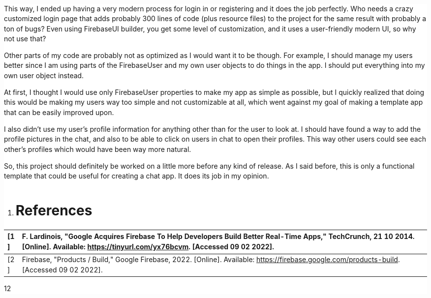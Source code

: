 This way, I ended up having a very modern process for login in or registering and it does the job perfectly. Who needs a crazy customized login page that adds probably 300 lines of code (plus resource files) to the project for the same result with probably a ton of bugs? Even using FirebaseUI builder, you get some level of customization, and it uses a user-friendly modern UI, so why not use that?

Other parts of my code are probably not as optimized as I would want it to be though. For example, I should manage my users better since I am using parts of the FirebaseUser and my own user objects to do things in the app. I should put everything into my own user object instead.

At first, I thought I would use only FirebaseUser properties to make my app as simple as possible, but I quickly realized that doing this would be making my users way too simple and not customizable at all, which went against my goal of making a template app that can be easily improved upon.  

I also didn’t use my user’s profile information for anything other than for the user to look at. I should have found a way to add the profile pictures in the chat, and also to be able to click on users in chat to open their profiles. This way other users could see each other’s profiles which would have been way more natural.

So, this project should definitely be worked on a little more before any kind of release. As I said before, this is only a functional template that could be useful for creating a chat app. It does its job in my opinion.











1. # **References**


|[1] |F. Lardinois, "Google Acquires Firebase To Help Developers Build Better Real-Time Apps," TechCrunch, 21 10 2014. [Online]. Available: https://tinyurl.com/yx76bcvm. [Accessed 09 02 2022].|
| :- | :- |
|[2] |Firebase, "Products / Build," Google Firebase, 2022. [Online]. Available: https://firebase.google.com/products-build. [Accessed 09 02 2022].|



12

